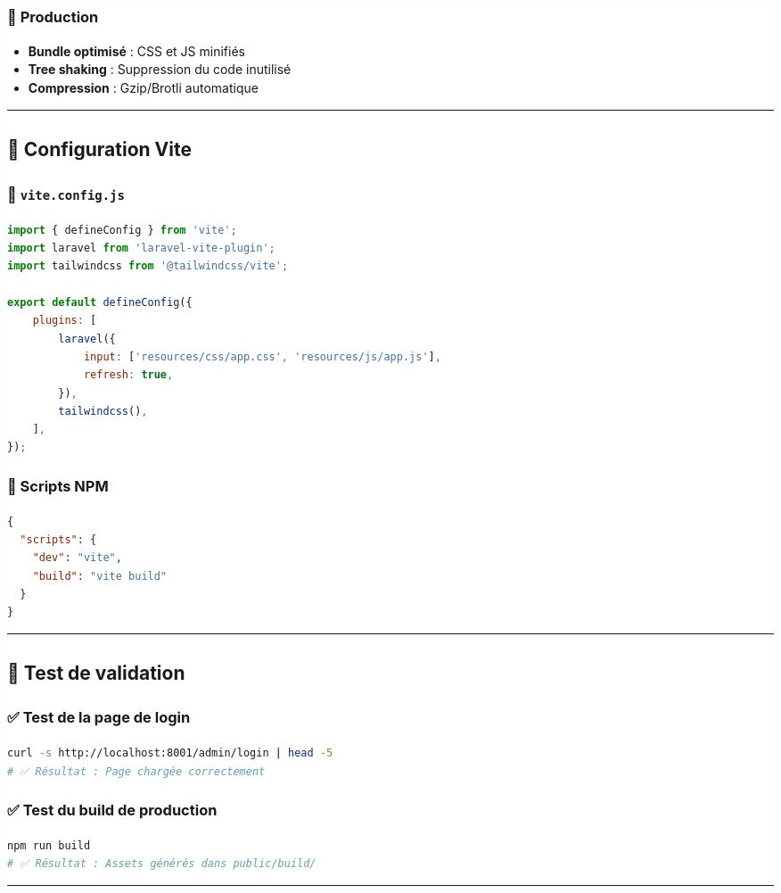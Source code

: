 ### 📱 **Production**
- **Bundle optimisé** : CSS et JS minifiés
- **Tree shaking** : Suppression du code inutilisé
- **Compression** : Gzip/Brotli automatique

---

## 🚀 Configuration Vite

### 📁 `vite.config.js`
```javascript
import { defineConfig } from 'vite';
import laravel from 'laravel-vite-plugin';
import tailwindcss from '@tailwindcss/vite';

export default defineConfig({
    plugins: [
        laravel({
            input: ['resources/css/app.css', 'resources/js/app.js'],
            refresh: true,
        }),
        tailwindcss(),
    ],
});
```

### 🔧 Scripts NPM
```json
{
  "scripts": {
    "dev": "vite",
    "build": "vite build"
  }
}
```

---

## 🧪 Test de validation

### ✅ **Test de la page de login**
```bash
curl -s http://localhost:8001/admin/login | head -5
# ✅ Résultat : Page chargée correctement
```

### ✅ **Test du build de production**
```bash
npm run build
# ✅ Résultat : Assets générés dans public/build/
```

---